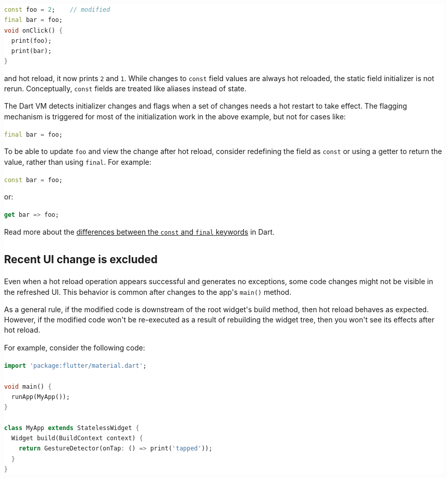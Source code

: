 
```dart
const foo = 2;    // modified
final bar = foo;
void onClick() {
  print(foo);
  print(bar);
}
```

and hot reload, it now prints `2` and `1`. While changes to `const` field values
are always hot reloaded, the static field initializer is not rerun.
Conceptually, `const` fields are treated like aliases instead of state.

The Dart VM detects initializer changes and flags when a set of changes needs a
hot restart to take effect. The flagging mechanism is triggered for most of the
initialization work in the above example, but not for cases like:


```dart
final bar = foo;
```

To be able to update `foo` and view the change after hot reload, consider
redefining the field as `const` or using a getter to return the value, rather
than using `final`. For example:


```dart
const bar = foo;
```

or:


```dart
get bar => foo;
```

Read more about the [differences between the `const` and `final`
keywords]({{site.news}}/2012/06/const-static-final-oh-my.html) in Dart.

## Recent UI change is excluded

Even when a hot reload operation appears successful and generates no exceptions,
some code changes might not be visible in the refreshed UI. This behavior is
common after changes to the app's `main()` method.

As a general rule, if the modified code is downstream of the root widget's
build method, then hot reload behaves as expected. However, if the modified code
won't be re-executed as a result of rebuilding the widget tree, then you won't
see its effects after hot reload.

For example, consider the following code:

```dart
import 'package:flutter/material.dart';

void main() {
  runApp(MyApp());
}

class MyApp extends StatelessWidget {
  Widget build(BuildContext context) {
    return GestureDetector(onTap: () => print('tapped'));
  }
}
```
